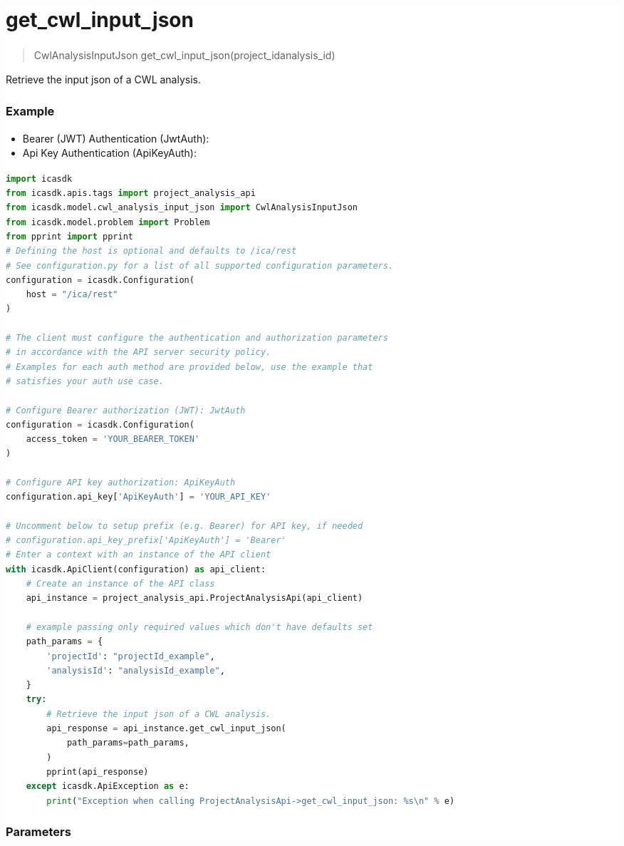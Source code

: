 # **get_cwl_input_json**
<a name="get_cwl_input_json"></a>
> CwlAnalysisInputJson get_cwl_input_json(project_idanalysis_id)

Retrieve the input json of a CWL analysis.

### Example

* Bearer (JWT) Authentication (JwtAuth):
* Api Key Authentication (ApiKeyAuth):
```python
import icasdk
from icasdk.apis.tags import project_analysis_api
from icasdk.model.cwl_analysis_input_json import CwlAnalysisInputJson
from icasdk.model.problem import Problem
from pprint import pprint
# Defining the host is optional and defaults to /ica/rest
# See configuration.py for a list of all supported configuration parameters.
configuration = icasdk.Configuration(
    host = "/ica/rest"
)

# The client must configure the authentication and authorization parameters
# in accordance with the API server security policy.
# Examples for each auth method are provided below, use the example that
# satisfies your auth use case.

# Configure Bearer authorization (JWT): JwtAuth
configuration = icasdk.Configuration(
    access_token = 'YOUR_BEARER_TOKEN'
)

# Configure API key authorization: ApiKeyAuth
configuration.api_key['ApiKeyAuth'] = 'YOUR_API_KEY'

# Uncomment below to setup prefix (e.g. Bearer) for API key, if needed
# configuration.api_key_prefix['ApiKeyAuth'] = 'Bearer'
# Enter a context with an instance of the API client
with icasdk.ApiClient(configuration) as api_client:
    # Create an instance of the API class
    api_instance = project_analysis_api.ProjectAnalysisApi(api_client)

    # example passing only required values which don't have defaults set
    path_params = {
        'projectId': "projectId_example",
        'analysisId': "analysisId_example",
    }
    try:
        # Retrieve the input json of a CWL analysis.
        api_response = api_instance.get_cwl_input_json(
            path_params=path_params,
        )
        pprint(api_response)
    except icasdk.ApiException as e:
        print("Exception when calling ProjectAnalysisApi->get_cwl_input_json: %s\n" % e)
```
### Parameters
